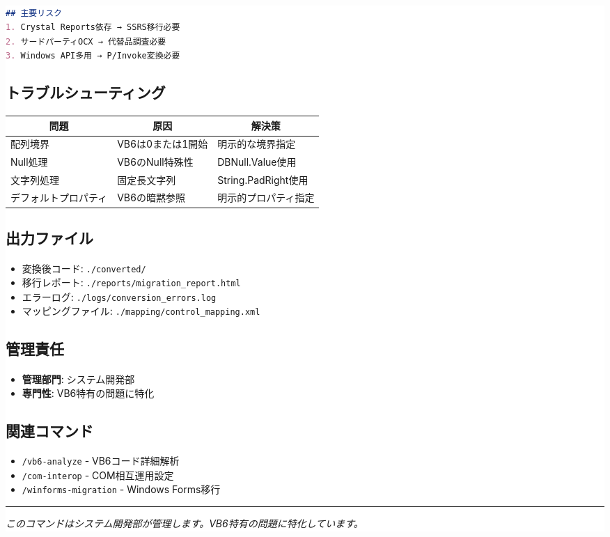 ```markdown
## 主要リスク
1. Crystal Reports依存 → SSRS移行必要
2. サードパーティOCX → 代替品調査必要
3. Windows API多用 → P/Invoke変換必要
```

## トラブルシューティング

| 問題 | 原因 | 解決策 |
|------|------|--------|
| 配列境界 | VB6は0または1開始 | 明示的な境界指定 |
| Null処理 | VB6のNull特殊性 | DBNull.Value使用 |
| 文字列処理 | 固定長文字列 | String.PadRight使用 |
| デフォルトプロパティ | VB6の暗黙参照 | 明示的プロパティ指定 |

## 出力ファイル
- 変換後コード: `./converted/`
- 移行レポート: `./reports/migration_report.html`
- エラーログ: `./logs/conversion_errors.log`
- マッピングファイル: `./mapping/control_mapping.xml`

## 管理責任
- **管理部門**: システム開発部
- **専門性**: VB6特有の問題に特化

## 関連コマンド
- `/vb6-analyze` - VB6コード詳細解析
- `/com-interop` - COM相互運用設定
- `/winforms-migration` - Windows Forms移行

---
*このコマンドはシステム開発部が管理します。VB6特有の問題に特化しています。*